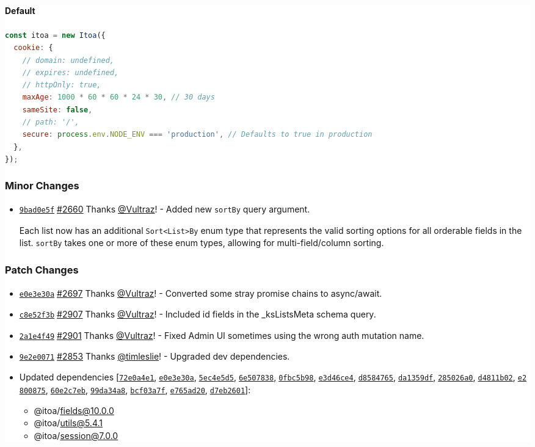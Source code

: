   #### Default

  ```javascript
  const itoa = new Itoa({
    cookie: {
      // domain: undefined,
      // expires: undefined,
      // httpOnly: true,
      maxAge: 1000 * 60 * 60 * 24 * 30, // 30 days
      sameSite: false,
      // path: '/',
      secure: process.env.NODE_ENV === 'production', // Defaults to true in production
    },
  });
  ```

### Minor Changes

- [`9bad0e5f`](https://github.com/itoa-vn/itoacommit/9bad0e5fe67d2379537f4cb145058c6c809b3533) [#2660](https://github.com/itoa-vn/itoapull/2660) Thanks [@Vultraz](https://github.com/Vultraz)! - Added new `sortBy` query argument.

  Each list now has an additional `Sort<List>By` enum type that represents the valid sorting options for all orderable fields in the list. `sortBy` takes one or more of these enum types, allowing for multi-field/column sorting.

### Patch Changes

- [`e0e3e30a`](https://github.com/itoa-vn/itoacommit/e0e3e30a9051741de3f5a0c12ba00f2238d54800) [#2697](https://github.com/itoa-vn/itoapull/2697) Thanks [@Vultraz](https://github.com/Vultraz)! - Converted some stray promise chains to async/await.

* [`c8e52f3b`](https://github.com/itoa-vn/itoacommit/c8e52f3ba892269922c1ed3af0c2114f07387704) [#2907](https://github.com/itoa-vn/itoapull/2907) Thanks [@Vultraz](https://github.com/Vultraz)! - Included id fields in the \_ksListsMeta schema query.

- [`2a1e4f49`](https://github.com/itoa-vn/itoacommit/2a1e4f49d7f234c49e5b04440ff786ddf3e9e7ed) [#2901](https://github.com/itoa-vn/itoapull/2901) Thanks [@Vultraz](https://github.com/Vultraz)! - Fixed Admin UI sometimes using the wrong auth mutation name.

* [`9e2e0071`](https://github.com/itoa-vn/itoacommit/9e2e00715aff50f2ddfedf3dbc14f390275ff23b) [#2853](https://github.com/itoa-vn/itoapull/2853) Thanks [@timleslie](https://github.com/timleslie)! - Upgraded dev dependencies.

* Updated dependencies [[`72e0a4e1`](https://github.com/itoa-vn/itoacommit/72e0a4e19942df11c72d11c2cf6ee9bc94300d87), [`e0e3e30a`](https://github.com/itoa-vn/itoacommit/e0e3e30a9051741de3f5a0c12ba00f2238d54800), [`5ec4e5d5`](https://github.com/itoa-vn/itoacommit/5ec4e5d547503baeae2ac2f6317b66c2ebae93b7), [`6e507838`](https://github.com/itoa-vn/itoacommit/6e5078380e1d17eb2884554eef114fdd521a15f4), [`0fbc5b98`](https://github.com/itoa-vn/itoacommit/0fbc5b989a9f96248d1bd7f2f589fe77cb1d8f7d), [`e3d46ce4`](https://github.com/itoa-vn/itoacommit/e3d46ce4bd9f9ec8808ab3194672c6849e624e27), [`d8584765`](https://github.com/itoa-vn/itoacommit/d85847652e224e5000e036be2df0b8a45ab96385), [`da1359df`](https://github.com/itoa-vn/itoacommit/da1359dfc1bff7e27505eff876efe3a0865bae2d), [`285026a0`](https://github.com/itoa-vn/itoacommit/285026a04ffce23ab72d7defc18ced2e980b0de4), [`d4811b02`](https://github.com/itoa-vn/itoacommit/d4811b0231c5d64e95dbbce57531df0931d4defa), [`e2800875`](https://github.com/itoa-vn/itoacommit/e28008756cbcc1e07e012a9fdb0cfa0ad94f3673), [`60e2c7eb`](https://github.com/itoa-vn/itoacommit/60e2c7eb2298a016c68a19a056040a3b45beab2a), [`99da34a8`](https://github.com/itoa-vn/itoacommit/99da34a8db26b8861b08cee330407605e787a80c), [`bcf03a7f`](https://github.com/itoa-vn/itoacommit/bcf03a7f8067a3f29f22dde397b957bf5cee1a07), [`e765ad20`](https://github.com/itoa-vn/itoacommit/e765ad20abae9838f64b72b7d43767ec87db336a), [`d7eb2601`](https://github.com/itoa-vn/itoacommit/d7eb260144d2aa31e7ef4e636e7a23f91dc37285)]:
  - @itoa/fields@10.0.0
  - @itoa/utils@5.4.1
  - @itoa/session@7.0.0
